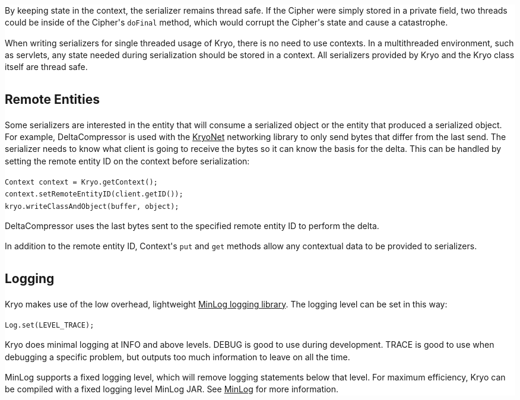 By keeping state in the context, the serializer remains thread safe. If the Cipher were simply stored in a private field, two threads could be inside of the Cipher's `doFinal` method, which would corrupt the Cipher's state and cause a catastrophe.

When writing serializers for single threaded usage of Kryo, there is no need to use contexts. In a multithreaded environment, such as servlets, any state needed during serialization should be stored in a context. All serializers provided by Kryo and the Kryo class itself are thread safe.

## Remote Entities ##

Some serializers are interested in the entity that will consume a serialized object or the entity that produced a serialized object. For example, DeltaCompressor is used with the [KryoNet](http://code.google.com/p/kryonet/) networking library to only send bytes that differ from the last send. The serializer needs to know what client is going to receive the bytes so it can know the basis for the delta. This can be handled by setting the remote entity ID on the context before serialization:

```
Context context = Kryo.getContext();
context.setRemoteEntityID(client.getID());
kryo.writeClassAndObject(buffer, object);
```

DeltaCompressor uses the last bytes sent to the specified remote entity ID to perform the delta.

In addition to the remote entity ID, Context's `put` and `get` methods allow any contextual data to be provided to serializers.

## Logging ##

Kryo makes use of the low overhead, lightweight [MinLog logging library](http://code.google.com/p/minlog/). The logging level can be set in this way:

```
Log.set(LEVEL_TRACE);
```

Kryo does minimal logging at INFO and above levels. DEBUG is good to use during development. TRACE is good to use when debugging a specific problem, but outputs too much information to leave on all the time.

MinLog supports a fixed logging level, which will remove logging statements below that level. For maximum efficiency, Kryo can be compiled with a fixed logging level MinLog JAR. See [MinLog](http://code.google.com/p/minlog/) for more information.
